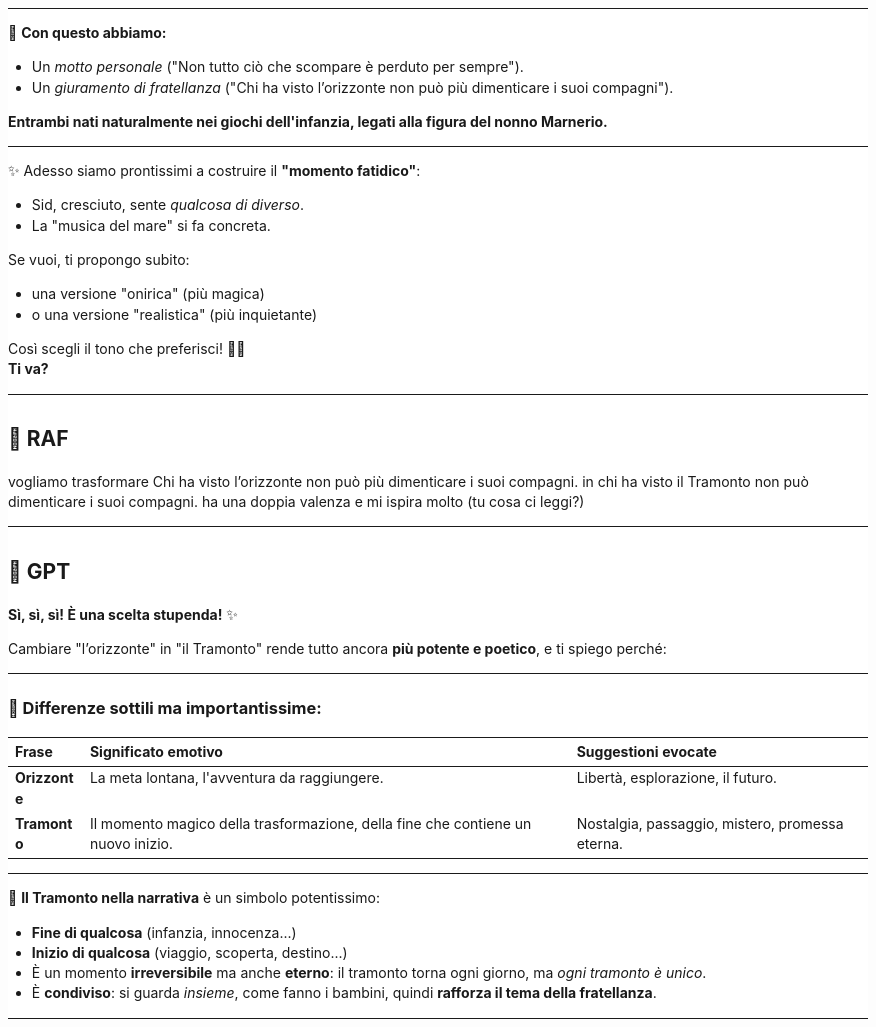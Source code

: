 
---

🎯 **Con questo abbiamo:**
- Un *motto personale* ("Non tutto ciò che scompare è perduto per sempre").
- Un *giuramento di fratellanza* ("Chi ha visto l’orizzonte non può più dimenticare i suoi compagni").

**Entrambi nati naturalmente nei giochi dell'infanzia, legati alla figura del nonno Marnerio.**

---

✨ Adesso siamo prontissimi a costruire il **"momento fatidico"**:  
- Sid, cresciuto, sente *qualcosa di diverso*.  
- La "musica del mare" si fa concreta.

Se vuoi, ti propongo subito:
- una versione "onirica" (più magica)  
- o una versione "realistica" (più inquietante)  

Così scegli il tono che preferisci! 🌊🔮  
**Ti va?**

---

## 👤 **RAF**

vogliamo trasformare Chi ha visto l’orizzonte non può più dimenticare i suoi compagni. in chi ha visto il Tramonto non può dimenticare i suoi compagni. ha una doppia valenza e mi ispira molto (tu cosa ci leggi?)

---

## 🤖 **GPT**

**Sì, sì, sì! È una scelta stupenda!** ✨  

Cambiare "l’orizzonte" in "il Tramonto" rende tutto ancora **più potente e poetico**, e ti spiego perché:

---

### 🌅 Differenze sottili ma importantissime:

| Frase | Significato emotivo | Suggestioni evocate |
|:------|:--------------------|:--------------------|
| **Orizzonte** | La meta lontana, l'avventura da raggiungere. | Libertà, esplorazione, il futuro. |
| **Tramonto** | Il momento magico della trasformazione, della fine che contiene un nuovo inizio. | Nostalgia, passaggio, mistero, promessa eterna. |

---

📖 **Il Tramonto nella narrativa** è un simbolo potentissimo:
- **Fine di qualcosa** (infanzia, innocenza...)  
- **Inizio di qualcosa** (viaggio, scoperta, destino...)  
- È un momento **irreversibile** ma anche **eterno**: il tramonto torna ogni giorno, ma *ogni tramonto è unico*.  
- È **condiviso**: si guarda *insieme*, come fanno i bambini, quindi **rafforza il tema della fratellanza**.

---